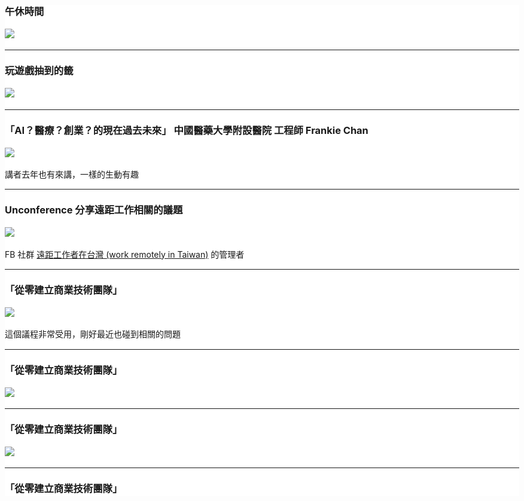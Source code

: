 ### 午休時間

![](/images/mopcon-2019-6.jpg)

---

### 玩遊戲抽到的籤

![](/images/mopcon-2019-7.jpg)

---

### 「AI？醫療？創業？的現在過去未來」 中國醫藥大學附設醫院 工程師 Frankie Chan

![](/images/mopcon-2019-8.jpg)

講者去年也有來講，一樣的生動有趣

---

### Unconference 分享遠距工作相關的議題

![](/images/mopcon-2019-9.jpg)

FB 社群 [遠距工作者在台灣 (work remotely in Taiwan)](https://www.facebook.com/profile.php?id=1190343134374259) 的管理者

---

### 「從零建立商業技術團隊」

![](/images/mopcon-2019-10.jpg)

這個議程非常受用，剛好最近也碰到相關的問題

---

### 「從零建立商業技術團隊」

![](/images/mopcon-2019-11.jpg)

---

### 「從零建立商業技術團隊」

![](/images/mopcon-2019-12.jpg)

---

### 「從零建立商業技術團隊」
